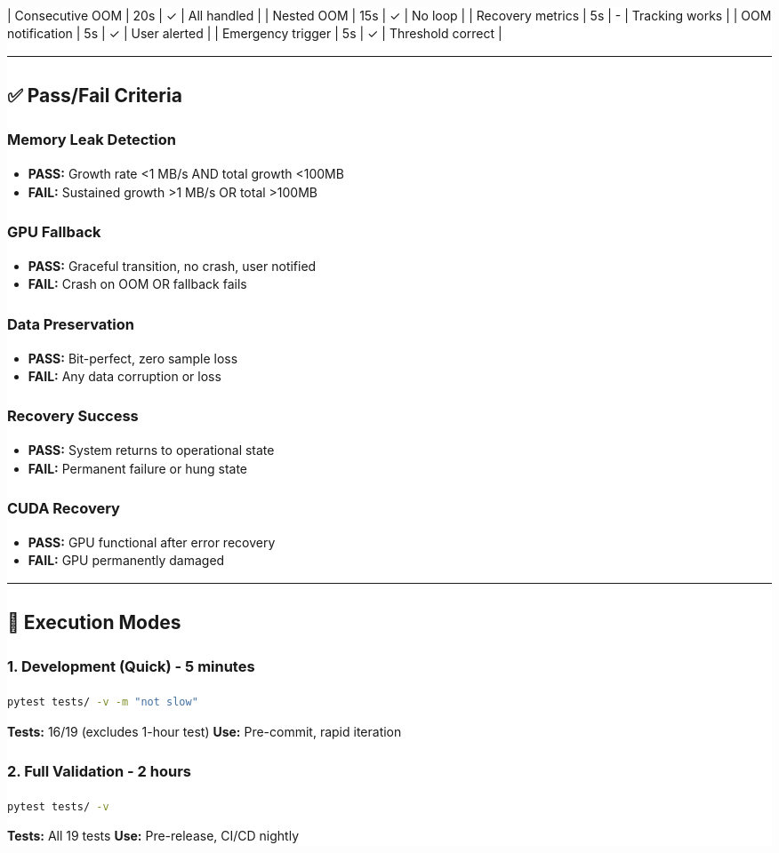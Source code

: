 | Consecutive OOM | 20s | ✓ | All handled |
| Nested OOM | 15s | ✓ | No loop |
| Recovery metrics | 5s | - | Tracking works |
| OOM notification | 5s | ✓ | User alerted |
| Emergency trigger | 5s | ✓ | Threshold correct |

---

## ✅ Pass/Fail Criteria

### Memory Leak Detection
- **PASS:** Growth rate <1 MB/s AND total growth <100MB
- **FAIL:** Sustained growth >1 MB/s OR total >100MB

### GPU Fallback
- **PASS:** Graceful transition, no crash, user notified
- **FAIL:** Crash on OOM OR fallback fails

### Data Preservation
- **PASS:** Bit-perfect, zero sample loss
- **FAIL:** Any data corruption or loss

### Recovery Success
- **PASS:** System returns to operational state
- **FAIL:** Permanent failure or hung state

### CUDA Recovery
- **PASS:** GPU functional after error recovery
- **FAIL:** GPU permanently damaged

---

## 🚀 Execution Modes

### 1. Development (Quick) - 5 minutes
```bash
pytest tests/ -v -m "not slow"
```
**Tests:** 16/19 (excludes 1-hour test)
**Use:** Pre-commit, rapid iteration

### 2. Full Validation - 2 hours
```bash
pytest tests/ -v
```
**Tests:** All 19 tests
**Use:** Pre-release, CI/CD nightly
